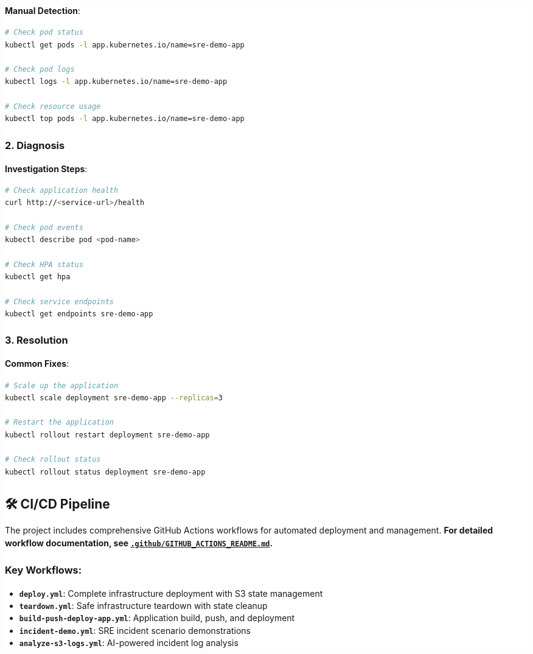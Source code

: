 **Manual Detection**:
```bash
# Check pod status
kubectl get pods -l app.kubernetes.io/name=sre-demo-app

# Check pod logs
kubectl logs -l app.kubernetes.io/name=sre-demo-app

# Check resource usage
kubectl top pods -l app.kubernetes.io/name=sre-demo-app
```

### 2. Diagnosis

**Investigation Steps**:
```bash
# Check application health
curl http://<service-url>/health

# Check pod events
kubectl describe pod <pod-name>

# Check HPA status
kubectl get hpa

# Check service endpoints
kubectl get endpoints sre-demo-app
```

### 3. Resolution

**Common Fixes**:
```bash
# Scale up the application
kubectl scale deployment sre-demo-app --replicas=3

# Restart the application
kubectl rollout restart deployment sre-demo-app

# Check rollout status
kubectl rollout status deployment sre-demo-app
```

## 🛠️ CI/CD Pipeline

The project includes comprehensive GitHub Actions workflows for automated deployment and management. **For detailed workflow documentation, see [`.github/GITHUB_ACTIONS_README.md`](.github/GITHUB_ACTIONS_README.md).**

### **Key Workflows**:
- **`deploy.yml`**: Complete infrastructure deployment with S3 state management
- **`teardown.yml`**: Safe infrastructure teardown with state cleanup
- **`build-push-deploy-app.yml`**: Application build, push, and deployment
- **`incident-demo.yml`**: SRE incident scenario demonstrations
- **`analyze-s3-logs.yml`**: AI-powered incident log analysis
